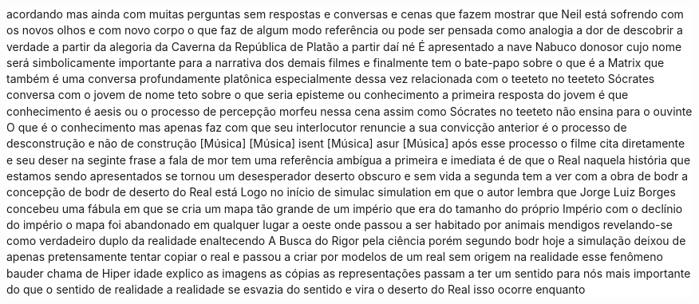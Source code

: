 acordando mas ainda com muitas perguntas
sem respostas e conversas e cenas que
fazem mostrar que Neil está sofrendo com
os novos olhos e com novo corpo o que
faz de algum modo referência ou pode ser
pensada como analogia a dor de descobrir
a verdade a partir da alegoria da
Caverna da República de
Platão a partir daí né É apresentado a
nave Nabuco donosor cujo nome será
simbolicamente importante para a
narrativa dos demais filmes e finalmente
tem o bate-papo sobre o que é a Matrix
que também é uma conversa profundamente
platônica especialmente dessa vez
relacionada com o teeteto no teeteto
Sócrates conversa com o jovem de nome
teto sobre o que seria episteme ou
conhecimento a primeira resposta do
jovem é que conhecimento é
aesis ou o processo de percepção morfeu
nessa cena assim como Sócrates no
teeteto não ensina para o ouvinte O que
é o conhecimento mas apenas faz com que
seu interlocutor renuncie a sua
convicção anterior é o processo de
desconstrução e não de construção
[Música]
[Música]
isent
[Música]
asur
[Música]
após esse processo o filme cita
diretamente e seu
deser na seginte
frase a fala de mor tem uma referência
ambígua a primeira e imediata é de que o
Real naquela história que estamos sendo
apresentados se tornou um desesperador
deserto obscuro e sem vida a segunda tem
a ver com a obra de bodr a concepção de
bodr de deserto do Real está Logo no
início de simulac simulation em que o
autor lembra que Jorge Luiz Borges
concebeu uma fábula em que se cria um
mapa tão grande de um império que era do
tamanho do próprio Império com o
declínio do império o mapa foi
abandonado em qualquer lugar a oeste
onde passou a ser habitado por animais
mendigos revelando-se como verdadeiro
duplo da realidade enaltecendo A Busca
do Rigor pela ciência porém segundo bodr
hoje a simulação deixou de apenas
pretensamente tentar copiar o real e
passou a criar por modelos de um real
sem origem na realidade esse fenômeno
bauder chama de Hiper idade explico as
imagens as cópias as representações
passam a ter um sentido para nós mais
importante do que o sentido de realidade
a realidade se esvazia do sentido e vira
o deserto do Real isso ocorre enquanto